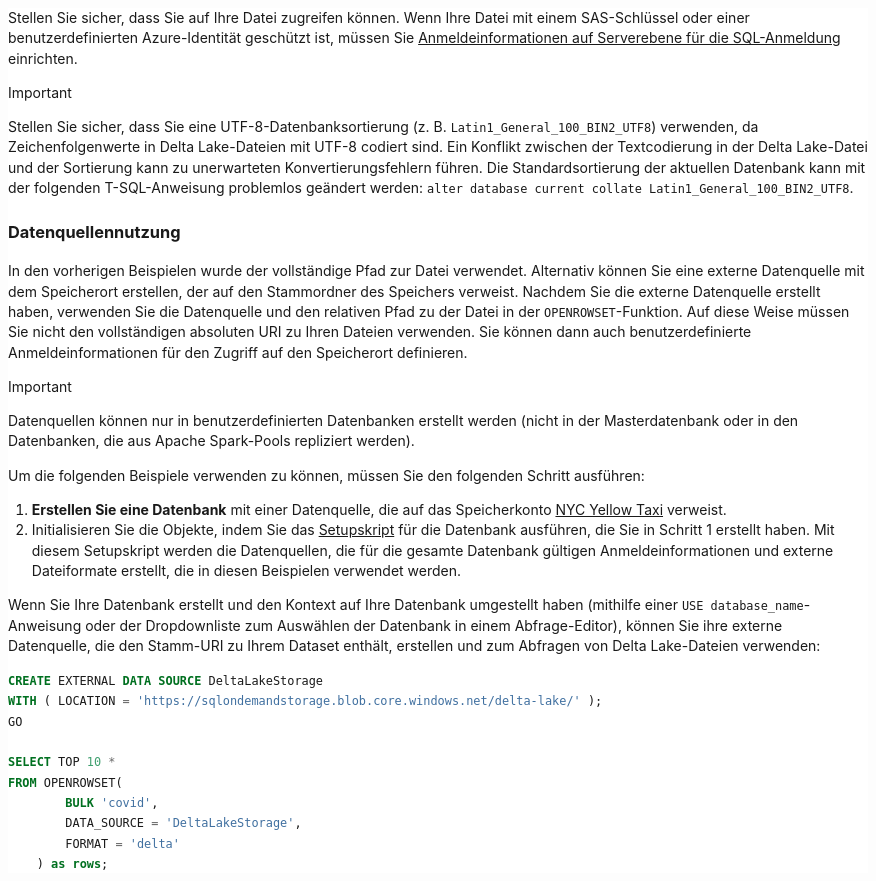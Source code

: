 Stellen Sie sicher, dass Sie auf Ihre Datei zugreifen können. Wenn Ihre Datei mit einem SAS-Schlüssel oder einer benutzerdefinierten Azure-Identität geschützt ist, müssen Sie [Anmeldeinformationen auf Serverebene für die SQL-Anmeldung](develop-storage-files-storage-access-control.md?tabs=shared-access-signature#server-scoped-credential) einrichten.

> [!IMPORTANT]
> Stellen Sie sicher, dass Sie eine UTF-8-Datenbanksortierung (z. B. `Latin1_General_100_BIN2_UTF8`) verwenden, da Zeichenfolgenwerte in Delta Lake-Dateien mit UTF-8 codiert sind.
> Ein Konflikt zwischen der Textcodierung in der Delta Lake-Datei und der Sortierung kann zu unerwarteten Konvertierungsfehlern führen.
> Die Standardsortierung der aktuellen Datenbank kann mit der folgenden T-SQL-Anweisung problemlos geändert werden: `alter database current collate Latin1_General_100_BIN2_UTF8`.

### <a name="data-source-usage"></a>Datenquellennutzung

In den vorherigen Beispielen wurde der vollständige Pfad zur Datei verwendet. Alternativ können Sie eine externe Datenquelle mit dem Speicherort erstellen, der auf den Stammordner des Speichers verweist. Nachdem Sie die externe Datenquelle erstellt haben, verwenden Sie die Datenquelle und den relativen Pfad zu der Datei in der `OPENROWSET`-Funktion. Auf diese Weise müssen Sie nicht den vollständigen absoluten URI zu Ihren Dateien verwenden. Sie können dann auch benutzerdefinierte Anmeldeinformationen für den Zugriff auf den Speicherort definieren.

> [!IMPORTANT]
> Datenquellen können nur in benutzerdefinierten Datenbanken erstellt werden (nicht in der Masterdatenbank oder in den Datenbanken, die aus Apache Spark-Pools repliziert werden). 

Um die folgenden Beispiele verwenden zu können, müssen Sie den folgenden Schritt ausführen:
1. **Erstellen Sie eine Datenbank** mit einer Datenquelle, die auf das Speicherkonto [NYC Yellow Taxi](https://azure.microsoft.com/services/open-datasets/catalog/nyc-taxi-limousine-commission-yellow-taxi-trip-records/) verweist. 
1. Initialisieren Sie die Objekte, indem Sie das [Setupskript](https://github.com/Azure-Samples/Synapse/blob/master/SQL/Samples/LdwSample/SampleDB.sql) für die Datenbank ausführen, die Sie in Schritt 1 erstellt haben. Mit diesem Setupskript werden die Datenquellen, die für die gesamte Datenbank gültigen Anmeldeinformationen und externe Dateiformate erstellt, die in diesen Beispielen verwendet werden.

Wenn Sie Ihre Datenbank erstellt und den Kontext auf Ihre Datenbank umgestellt haben (mithilfe einer `USE database_name`-Anweisung oder der Dropdownliste zum Auswählen der Datenbank in einem Abfrage-Editor), können Sie ihre externe Datenquelle, die den Stamm-URI zu Ihrem Dataset enthält, erstellen und zum Abfragen von Delta Lake-Dateien verwenden:

```sql
CREATE EXTERNAL DATA SOURCE DeltaLakeStorage
WITH ( LOCATION = 'https://sqlondemandstorage.blob.core.windows.net/delta-lake/' );
GO

SELECT TOP 10 *
FROM OPENROWSET(
        BULK 'covid',
        DATA_SOURCE = 'DeltaLakeStorage',
        FORMAT = 'delta'
    ) as rows;
```
